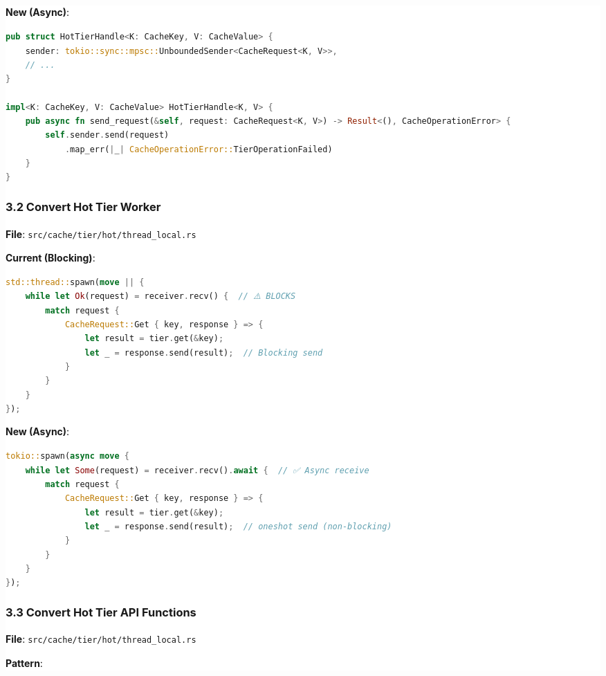 **New (Async)**:
```rust
pub struct HotTierHandle<K: CacheKey, V: CacheValue> {
    sender: tokio::sync::mpsc::UnboundedSender<CacheRequest<K, V>>,
    // ...
}

impl<K: CacheKey, V: CacheValue> HotTierHandle<K, V> {
    pub async fn send_request(&self, request: CacheRequest<K, V>) -> Result<(), CacheOperationError> {
        self.sender.send(request)
            .map_err(|_| CacheOperationError::TierOperationFailed)
    }
}
```

### 3.2 Convert Hot Tier Worker

**File**: `src/cache/tier/hot/thread_local.rs`

**Current (Blocking)**:
```rust
std::thread::spawn(move || {
    while let Ok(request) = receiver.recv() {  // ⚠️ BLOCKS
        match request {
            CacheRequest::Get { key, response } => {
                let result = tier.get(&key);
                let _ = response.send(result);  // Blocking send
            }
        }
    }
});
```

**New (Async)**:
```rust
tokio::spawn(async move {
    while let Some(request) = receiver.recv().await {  // ✅ Async receive
        match request {
            CacheRequest::Get { key, response } => {
                let result = tier.get(&key);
                let _ = response.send(result);  // oneshot send (non-blocking)
            }
        }
    }
});
```

### 3.3 Convert Hot Tier API Functions

**File**: `src/cache/tier/hot/thread_local.rs`

**Pattern**:
